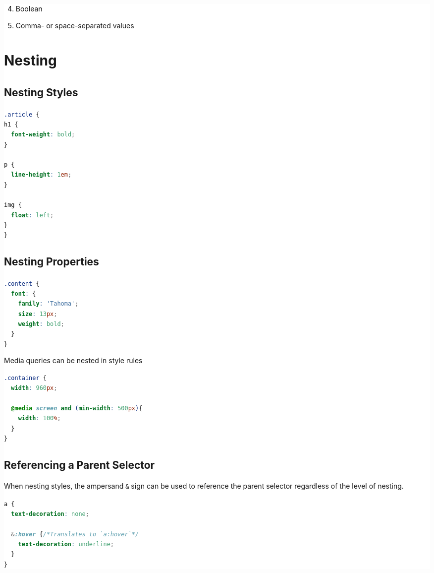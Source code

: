 4. Boolean

5. Comma- or space-separated values

# Nesting

## Nesting Styles
```scss
.article {
h1 {
  font-weight: bold;
}

p {
  line-height: 1em;
}

img {
  float: left;
}
}
```

## Nesting Properties
```scss
.content {
  font: {
    family: 'Tahoma';
    size: 13px;
    weight: bold;
  }
}
```

Media queries can be nested in style rules
```scss
.container {
  width: 960px;

  @media screen and (min-width: 500px){
    width: 100%;
  }
}
```
## Referencing a Parent Selector
When nesting styles, the ampersand `&` sign can be used to reference the parent selector regardless of the level of nesting.
```css
a {
  text-decoration: none;

  &:hover {/*Translates to `a:hover`*/
    text-decoration: underline;
  }
}
```
